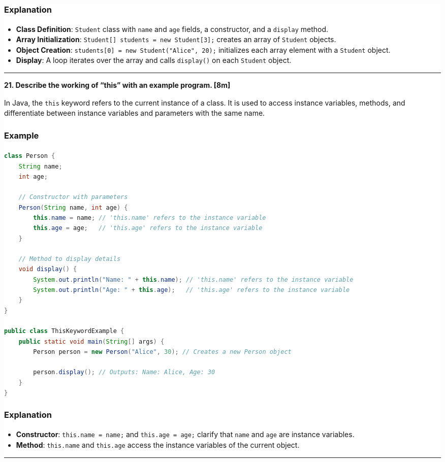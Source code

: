 ### Explanation

- **Class Definition**: `Student` class with `name` and `age` fields, a constructor, and a `display` method.
- **Array Initialization**: `Student[] students = new Student[3];` creates an array of `Student` objects.
- **Object Creation**: `students[0] = new Student("Alice", 20);` initializes each array element with a `Student` object.
- **Display**: A loop iterates over the array and calls `display()` on each `Student` object.
***

**21. Describe the working of “this” with an example program. [8m]**

In Java, the `this` keyword refers to the current instance of a class. It is used to access instance variables, methods, and differentiate between instance variables and parameters with the same name.

### Example

```java
class Person {
    String name;
    int age;

    // Constructor with parameters
    Person(String name, int age) {
        this.name = name; // 'this.name' refers to the instance variable
        this.age = age;   // 'this.age' refers to the instance variable
    }

    // Method to display details
    void display() {
        System.out.println("Name: " + this.name); // 'this.name' refers to the instance variable
        System.out.println("Age: " + this.age);   // 'this.age' refers to the instance variable
    }
}

public class ThisKeywordExample {
    public static void main(String[] args) {
        Person person = new Person("Alice", 30); // Creates a new Person object

        person.display(); // Outputs: Name: Alice, Age: 30
    }
}
```

### Explanation

- **Constructor**: `this.name = name;` and `this.age = age;` clarify that `name` and `age` are instance variables.
- **Method**: `this.name` and `this.age` access the instance variables of the current object.
***
